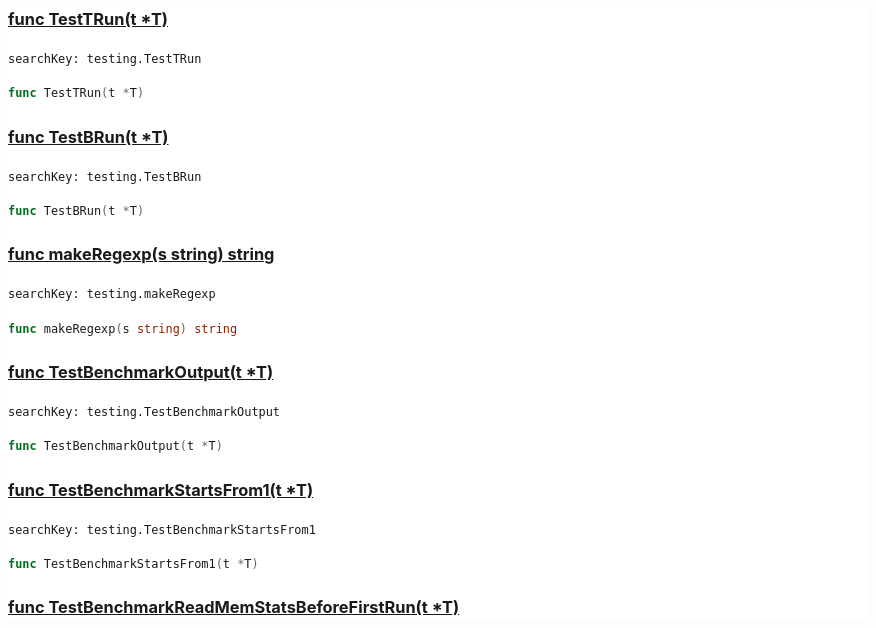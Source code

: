### <a id="TestTRun" href="#TestTRun">func TestTRun(t *T)</a>

```
searchKey: testing.TestTRun
```

```Go
func TestTRun(t *T)
```

### <a id="TestBRun" href="#TestBRun">func TestBRun(t *T)</a>

```
searchKey: testing.TestBRun
```

```Go
func TestBRun(t *T)
```

### <a id="makeRegexp" href="#makeRegexp">func makeRegexp(s string) string</a>

```
searchKey: testing.makeRegexp
```

```Go
func makeRegexp(s string) string
```

### <a id="TestBenchmarkOutput" href="#TestBenchmarkOutput">func TestBenchmarkOutput(t *T)</a>

```
searchKey: testing.TestBenchmarkOutput
```

```Go
func TestBenchmarkOutput(t *T)
```

### <a id="TestBenchmarkStartsFrom1" href="#TestBenchmarkStartsFrom1">func TestBenchmarkStartsFrom1(t *T)</a>

```
searchKey: testing.TestBenchmarkStartsFrom1
```

```Go
func TestBenchmarkStartsFrom1(t *T)
```

### <a id="TestBenchmarkReadMemStatsBeforeFirstRun" href="#TestBenchmarkReadMemStatsBeforeFirstRun">func TestBenchmarkReadMemStatsBeforeFirstRun(t *T)</a>
